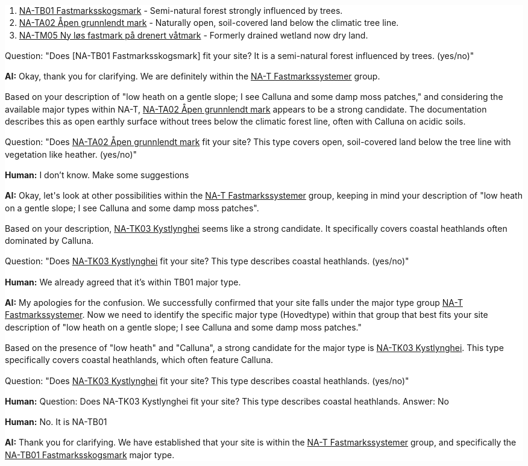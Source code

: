1. [NA-TB01 Fastmarksskogsmark](https://naturinorge.artsdatabanken.no/NIN-3.0-T-C-PE-NA-MB-A-TB01) - Semi-natural forest strongly influenced by trees.
2. [NA-TA02 Åpen grunnlendt mark](https://naturinorge.artsdatabanken.no/NIN-3.0-T-C-PE-NA-MB-A-TA02) - Naturally open, soil-covered land below the climatic tree line.
3. [NA-TM05 Ny løs fastmark på drenert våtmark](https://naturinorge.artsdatabanken.no/NIN-3.0-T-C-PE-NA-MB-A-TM05) - Formerly drained wetland now dry land.

Question: "Does [NA-TB01 Fastmarksskogsmark] fit your site? It is a semi-natural forest influenced by trees. (yes/no)"

**AI:** Okay, thank you for clarifying. We are definitely within the [NA-T Fastmarkssystemer](https://naturinorge.artsdatabanken.no/NIN-3.0-T-C-PE-NA-MB-NA-T) group.

Based on your description of "low heath on a gentle slope; I see Calluna and some damp moss patches," and considering the available major types within NA-T, [NA-TA02 Åpen grunnlendt mark](https://naturinorge.artsdatabanken.no/NIN-3.0-T-C-PE-NA-MB-A-TA02) appears to be a strong candidate. The documentation describes this as open earthly surface without trees below the climatic forest line, often with Calluna on acidic soils.

Question: "Does [NA-TA02 Åpen grunnlendt mark](https://naturinorge.artsdatabanken.no/NIN-3.0-T-C-PE-NA-MB-A-TA02) fit your site? This type covers open, soil-covered land below the tree line with vegetation like heather. (yes/no)"

**Human:** I don’t know. Make some suggestions

**AI:** Okay, let's look at other possibilities within the [NA-T Fastmarkssystemer](https://naturinorge.artsdatabanken.no/NIN-3.0-T-C-PE-NA-MB-NA-T) group, keeping in mind your description of "low heath on a gentle slope; I see Calluna and some damp moss patches".

Based on your description, [NA-TK03 Kystlynghei](https://naturinorge.artsdatabanken.no/NIN-3.0-T-C-PE-NA-MB-A-TK03) seems like a strong candidate. It specifically covers coastal heathlands often dominated by Calluna.

Question: "Does [NA-TK03 Kystlynghei](https://naturinorge.artsdatabanken.no/NIN-3.0-T-C-PE-NA-MB-A-TK03) fit your site? This type describes coastal heathlands. (yes/no)"

**Human:** We already agreed that it’s within TB01 major type.

**AI:** My apologies for the confusion. We successfully confirmed that your site falls under the major type group [NA-T Fastmarkssystemer](https://naturinorge.artsdatabanken.no/NIN-3.0-T-C-PE-NA-MB-NA-T). Now we need to identify the specific major type (Hovedtype) within that group that best fits your site description of "low heath on a gentle slope; I see Calluna and some damp moss patches."

Based on the presence of "low heath" and "Calluna", a strong candidate for the major type is [NA-TK03 Kystlynghei](https://naturinorge.artsdatabanken.no/NIN-3.0-T-C-PE-NA-MB-A-TK03). This type specifically covers coastal heathlands, which often feature Calluna.

Question: "Does [NA-TK03 Kystlynghei](https://naturinorge.artsdatabanken.no/NIN-3.0-T-C-PE-NA-MB-A-TK03) fit your site? This type describes coastal heathlands. (yes/no)"

**Human:** Question: Does NA-TK03 Kystlynghei fit your site? This type describes coastal heathlands. 
Answer: No

**Human:** No. It is NA-TB01

**AI:** Thank you for clarifying. We have established that your site is within the [NA-T Fastmarkssystemer](https://naturinorge.artsdatabanken.no/NIN-3.0-T-C-PE-NA-MB-NA-T) group, and specifically the [NA-TB01 Fastmarksskogsmark](https://naturinorge.artsdatabanken.no/NIN-3.0-T-C-PE-NA-MB-A-TB01) major type.
